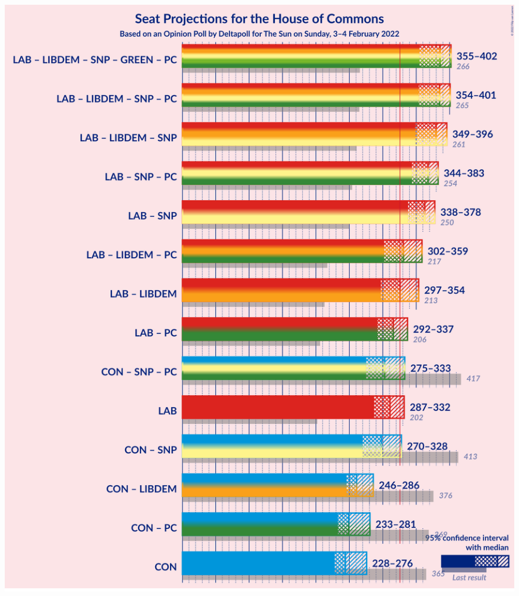 ![Graph with coalitions seats not yet produced](2022-02-04-Deltapoll-coalitions-seats.png "Coalitions Seats")
